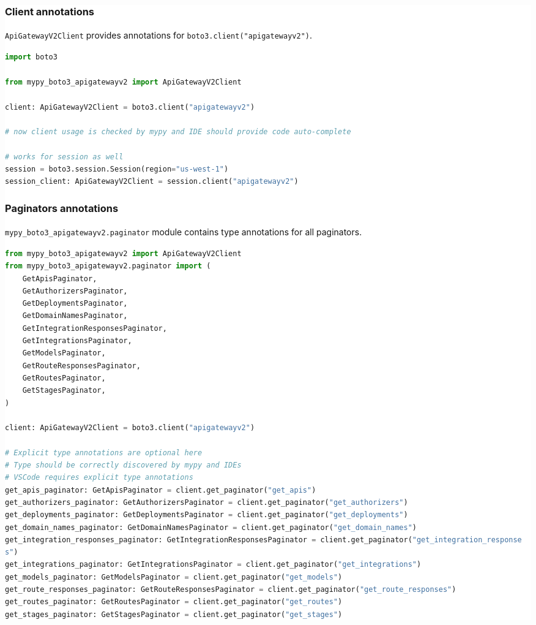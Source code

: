 ### Client annotations

`ApiGatewayV2Client` provides annotations for `boto3.client("apigatewayv2")`.

```python
import boto3

from mypy_boto3_apigatewayv2 import ApiGatewayV2Client

client: ApiGatewayV2Client = boto3.client("apigatewayv2")

# now client usage is checked by mypy and IDE should provide code auto-complete

# works for session as well
session = boto3.session.Session(region="us-west-1")
session_client: ApiGatewayV2Client = session.client("apigatewayv2")
```

### Paginators annotations

`mypy_boto3_apigatewayv2.paginator` module contains type annotations for all paginators.

```python
from mypy_boto3_apigatewayv2 import ApiGatewayV2Client
from mypy_boto3_apigatewayv2.paginator import (
    GetApisPaginator,
    GetAuthorizersPaginator,
    GetDeploymentsPaginator,
    GetDomainNamesPaginator,
    GetIntegrationResponsesPaginator,
    GetIntegrationsPaginator,
    GetModelsPaginator,
    GetRouteResponsesPaginator,
    GetRoutesPaginator,
    GetStagesPaginator,
)

client: ApiGatewayV2Client = boto3.client("apigatewayv2")

# Explicit type annotations are optional here
# Type should be correctly discovered by mypy and IDEs
# VSCode requires explicit type annotations
get_apis_paginator: GetApisPaginator = client.get_paginator("get_apis")
get_authorizers_paginator: GetAuthorizersPaginator = client.get_paginator("get_authorizers")
get_deployments_paginator: GetDeploymentsPaginator = client.get_paginator("get_deployments")
get_domain_names_paginator: GetDomainNamesPaginator = client.get_paginator("get_domain_names")
get_integration_responses_paginator: GetIntegrationResponsesPaginator = client.get_paginator("get_integration_responses")
get_integrations_paginator: GetIntegrationsPaginator = client.get_paginator("get_integrations")
get_models_paginator: GetModelsPaginator = client.get_paginator("get_models")
get_route_responses_paginator: GetRouteResponsesPaginator = client.get_paginator("get_route_responses")
get_routes_paginator: GetRoutesPaginator = client.get_paginator("get_routes")
get_stages_paginator: GetStagesPaginator = client.get_paginator("get_stages")
```
